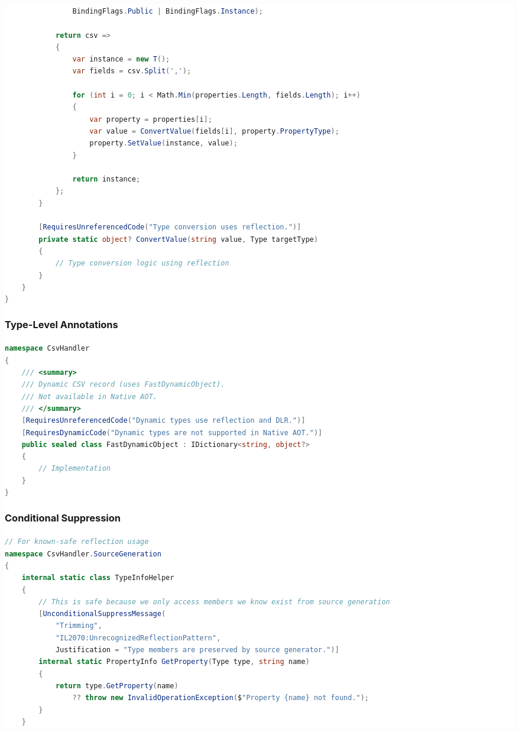 ```csharp
                BindingFlags.Public | BindingFlags.Instance);

            return csv =>
            {
                var instance = new T();
                var fields = csv.Split(',');

                for (int i = 0; i < Math.Min(properties.Length, fields.Length); i++)
                {
                    var property = properties[i];
                    var value = ConvertValue(fields[i], property.PropertyType);
                    property.SetValue(instance, value);
                }

                return instance;
            };
        }

        [RequiresUnreferencedCode("Type conversion uses reflection.")]
        private static object? ConvertValue(string value, Type targetType)
        {
            // Type conversion logic using reflection
        }
    }
}
```

### Type-Level Annotations

```csharp
namespace CsvHandler
{
    /// <summary>
    /// Dynamic CSV record (uses FastDynamicObject).
    /// Not available in Native AOT.
    /// </summary>
    [RequiresUnreferencedCode("Dynamic types use reflection and DLR.")]
    [RequiresDynamicCode("Dynamic types are not supported in Native AOT.")]
    public sealed class FastDynamicObject : IDictionary<string, object?>
    {
        // Implementation
    }
}
```

### Conditional Suppression

```csharp
// For known-safe reflection usage
namespace CsvHandler.SourceGeneration
{
    internal static class TypeInfoHelper
    {
        // This is safe because we only access members we know exist from source generation
        [UnconditionalSuppressMessage(
            "Trimming",
            "IL2070:UnrecognizedReflectionPattern",
            Justification = "Type members are preserved by source generator.")]
        internal static PropertyInfo GetProperty(Type type, string name)
        {
            return type.GetProperty(name)
                ?? throw new InvalidOperationException($"Property {name} not found.");
        }
    }
```
